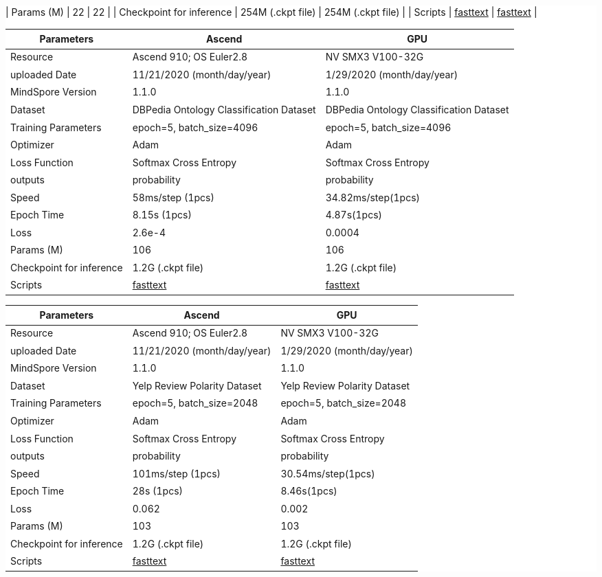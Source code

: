 | Params (M)               | 22                                                           | 22                                                           |
| Checkpoint for inference | 254M (.ckpt file)                                            | 254M (.ckpt file)                                            |
| Scripts                  | [fasttext](https://gitee.com/mindspore/models/tree/master/research/nlp/fasttext) | [fasttext](https://gitee.com/mindspore/models/tree/master/research/nlp/fasttext) |

| Parameters               | Ascend                                                       | GPU                                                          |
| ------------------------ | ------------------------------------------------------------ | ------------------------------------------------------------ |
| Resource                 | Ascend 910; OS Euler2.8                                                  | NV SMX3 V100-32G                                             |
| uploaded Date            | 11/21/2020 (month/day/year)                                  | 1/29/2020 (month/day/year)                                   |
| MindSpore Version        | 1.1.0                                                        | 1.1.0                                                        |
| Dataset                  | DBPedia Ontology Classification Dataset                      | DBPedia Ontology Classification Dataset                      |
| Training Parameters      | epoch=5, batch_size=4096                                     | epoch=5, batch_size=4096                                     |
| Optimizer                | Adam                                                         | Adam                                                         |
| Loss Function            | Softmax Cross Entropy                                        | Softmax Cross Entropy                                        |
| outputs                  | probability                                                  | probability                                                  |
| Speed                    | 58ms/step (1pcs)                                             | 34.82ms/step(1pcs)                                           |
| Epoch Time               | 8.15s (1pcs)                                                 | 4.87s(1pcs)                                                  |
| Loss                     | 2.6e-4                                                       | 0.0004                                                       |
| Params (M)               | 106                                                          | 106                                                          |
| Checkpoint for inference | 1.2G (.ckpt file)                                            | 1.2G (.ckpt file)                                            |
| Scripts                  | [fasttext](https://gitee.com/mindspore/models/tree/master/research/nlp/fasttext) | [fasttext](https://gitee.com/mindspore/models/tree/master/research/nlp/fasttext) |

| Parameters               | Ascend                                                       | GPU                                                          |
| ------------------------ | ------------------------------------------------------------ | ------------------------------------------------------------ |
| Resource                 | Ascend 910; OS Euler2.8                                                 | NV SMX3 V100-32G                                             |
| uploaded Date            | 11/21/2020 (month/day/year)                                  | 1/29/2020 (month/day/year)                                   |
| MindSpore Version        | 1.1.0                                                        | 1.1.0                                                        |
| Dataset                  | Yelp Review Polarity Dataset                                 | Yelp Review Polarity Dataset                                 |
| Training Parameters      | epoch=5, batch_size=2048                                     | epoch=5, batch_size=2048                                     |
| Optimizer                | Adam                                                         | Adam                                                         |
| Loss Function            | Softmax Cross Entropy                                        | Softmax Cross Entropy                                        |
| outputs                  | probability                                                  | probability                                                  |
| Speed                    | 101ms/step (1pcs)                                            | 30.54ms/step(1pcs)                                           |
| Epoch Time               | 28s (1pcs)                                                   | 8.46s(1pcs)                                                  |
| Loss                     | 0.062                                                        | 0.002                                                        |
| Params (M)               | 103                                                          | 103                                                          |
| Checkpoint for inference | 1.2G (.ckpt file)                                            | 1.2G (.ckpt file)                                            |
| Scripts                  | [fasttext](https://gitee.com/mindspore/models/tree/master/research/nlp/fasttext) | [fasttext](https://gitee.com/mindspore/models/tree/master/research/nlp/fasttext) |
